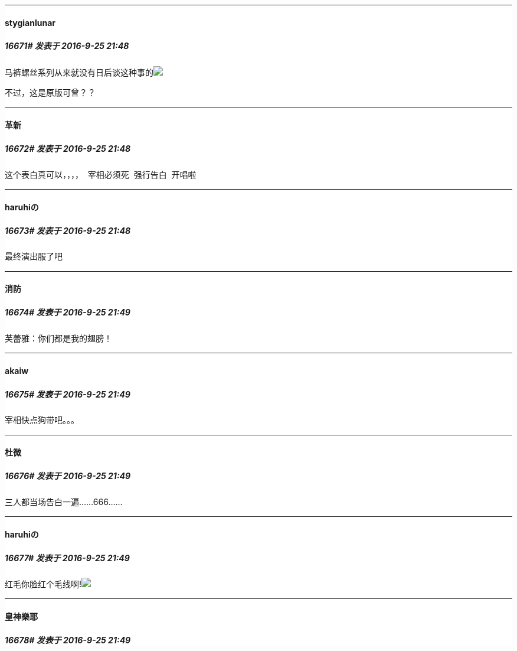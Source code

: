 *****

####  stygianlunar  
##### 16671#       发表于 2016-9-25 21:48

马裤螺丝系列从来就没有日后谈这种事的<img src="https://static.saraba1st.com/image/smiley/carton/172.jpg" referrerpolicy="no-referrer">

不过，这是原版可曾？？

*****

####  革新  
##### 16672#       发表于 2016-9-25 21:48

这个表白真可以，，，，  宰相必须死  强行告白  开唱啦

*****

####  haruhiの  
##### 16673#       发表于 2016-9-25 21:48

最终演出服了吧

*****

####  消防  
##### 16674#       发表于 2016-9-25 21:49

芙蕾雅：你们都是我的翅膀！

*****

####  akaiw  
##### 16675#       发表于 2016-9-25 21:49

宰相快点狗带吧。。。

*****

####  杜微  
##### 16676#       发表于 2016-9-25 21:49

三人都当场告白一遍……666……

*****

####  haruhiの  
##### 16677#       发表于 2016-9-25 21:49

红毛你脸红个毛线啊!<img src="https://static.saraba1st.com/image/smiley/dym/155.gif" referrerpolicy="no-referrer">

*****

####  皇神樂耶  
##### 16678#       发表于 2016-9-25 21:49
